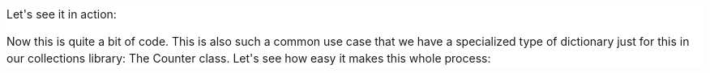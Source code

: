 Let's see it in action:

<iframe src="https://trinket.io/embed/python3/d6cdb1817e" width="100%" height="356" frameborder="0" marginwidth="0" marginheight="0" allowfullscreen></iframe>

Now this is quite a bit of code. This is also such a common use case that we have a specialized type of dictionary just for this in our collections library: The Counter class. Let's see how easy it makes this whole process:

<iframe src="https://trinket.io/embed/python3/bc80e50552" width="100%" height="356" frameborder="0" marginwidth="0" marginheight="0" allowfullscreen></iframe>
